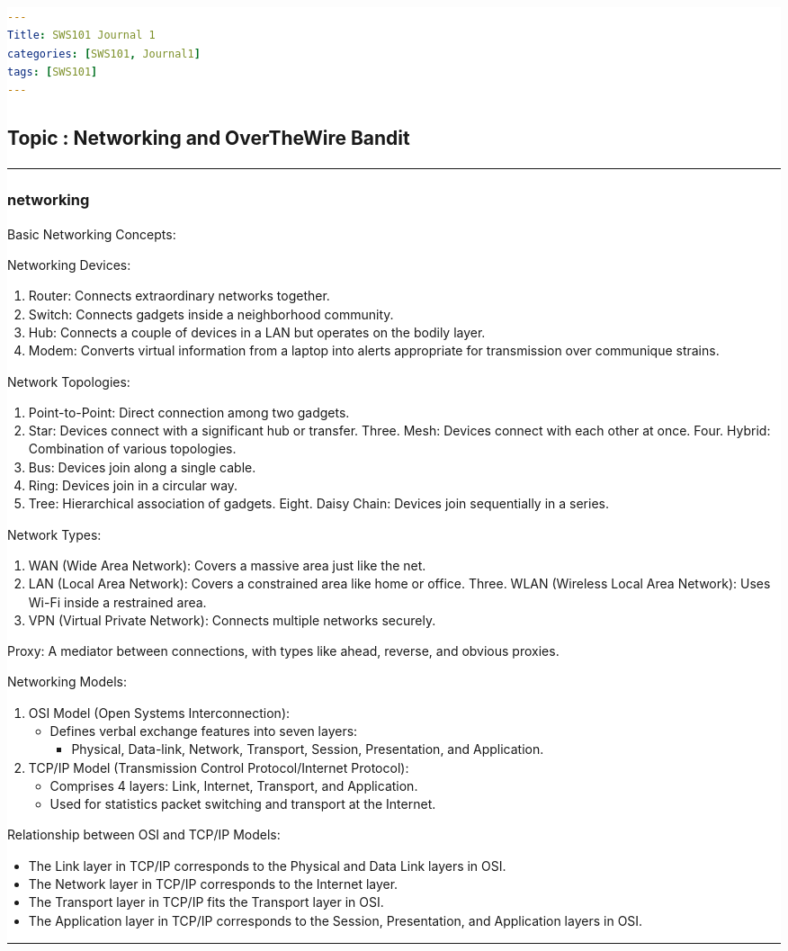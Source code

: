 ```yaml
---
Title: SWS101 Journal 1
categories: [SWS101, Journal1]
tags: [SWS101]
---
```


## Topic : Networking and OverTheWire Bandit
----
### networking

Basic Networking Concepts:

Networking Devices:
1. Router: Connects extraordinary networks together.
2. Switch: Connects gadgets inside a neighborhood community.
3. Hub: Connects a couple of devices in a LAN but operates on the bodily layer.
4. Modem: Converts virtual information from a laptop into alerts appropriate for transmission over communique strains.

Network Topologies:
1. Point-to-Point: Direct connection among two gadgets.
2. Star: Devices connect with a significant hub or transfer.
Three. Mesh: Devices connect with each other at once.
Four. Hybrid: Combination of various topologies.
5. Bus: Devices join along a single cable.
6. Ring: Devices join in a circular way.
7. Tree: Hierarchical association of gadgets.
Eight. Daisy Chain: Devices join sequentially in a series.

Network Types:
1. WAN (Wide Area Network): Covers a massive area just like the net.
2. LAN (Local Area Network): Covers a constrained area like home or office.
Three. WLAN (Wireless Local Area Network): Uses Wi-Fi inside a restrained area.
4. VPN (Virtual Private Network): Connects multiple networks securely.

Proxy:
A mediator between connections, with types like ahead, reverse, and obvious proxies.

Networking Models:
1. OSI Model (Open Systems Interconnection): 
   - Defines verbal exchange features into seven layers:
     - Physical, Data-link, Network, Transport, Session, Presentation, and Application.
2. TCP/IP Model (Transmission Control Protocol/Internet Protocol):
   - Comprises 4 layers: Link, Internet, Transport, and Application.
   - Used for statistics packet switching and transport at the Internet.

Relationship between OSI and TCP/IP Models:
- The Link layer in TCP/IP corresponds to the Physical and Data Link layers in OSI.
- The Network layer in TCP/IP corresponds to the Internet layer.
- The Transport layer in TCP/IP fits the Transport layer in OSI.
- The Application layer in TCP/IP corresponds to the Session, Presentation, and Application layers in OSI.

---
